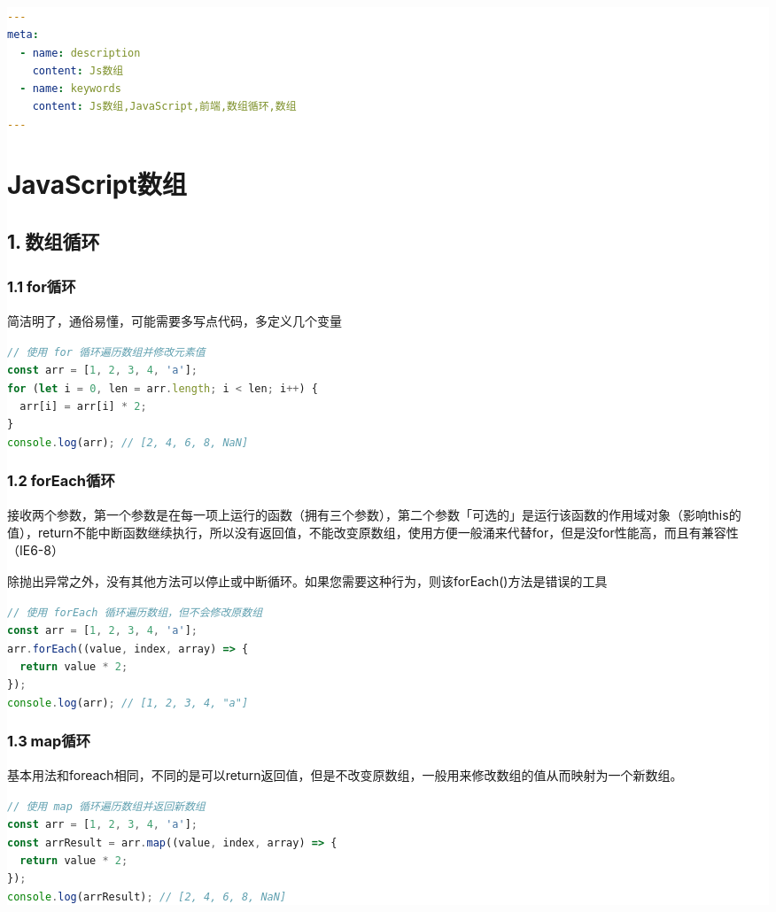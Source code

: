 ```yaml
---
meta:
  - name: description
    content: Js数组
  - name: keywords
    content: Js数组,JavaScript,前端,数组循环,数组
---
```

# JavaScript数组

## 1. 数组循环

### 1.1 for循环

简洁明了，通俗易懂，可能需要多写点代码，多定义几个变量

```js
// 使用 for 循环遍历数组并修改元素值
const arr = [1, 2, 3, 4, 'a'];
for (let i = 0, len = arr.length; i < len; i++) {
  arr[i] = arr[i] * 2;
}
console.log(arr); // [2, 4, 6, 8, NaN]
```

### 1.2 forEach循环

接收两个参数，第一个参数是在每一项上运行的函数（拥有三个参数），第二个参数「可选的」是运行该函数的作用域对象（影响this的值），return不能中断函数继续执行，所以没有返回值，不能改变原数组，使用方便一般涌来代替for，但是没for性能高，而且有兼容性（IE6-8）

除抛出异常之外，没有其他方法可以停止或中断循环。如果您需要这种行为，则该forEach()方法是错误的工具

```js
// 使用 forEach 循环遍历数组，但不会修改原数组
const arr = [1, 2, 3, 4, 'a'];
arr.forEach((value, index, array) => {
  return value * 2;
});
console.log(arr); // [1, 2, 3, 4, "a"]
```

### 1.3 map循环

基本用法和foreach相同，不同的是可以return返回值，但是不改变原数组，一般用来修改数组的值从而映射为一个新数组。

```js
// 使用 map 循环遍历数组并返回新数组
const arr = [1, 2, 3, 4, 'a'];
const arrResult = arr.map((value, index, array) => {
  return value * 2;
});
console.log(arrResult); // [2, 4, 6, 8, NaN]
```
